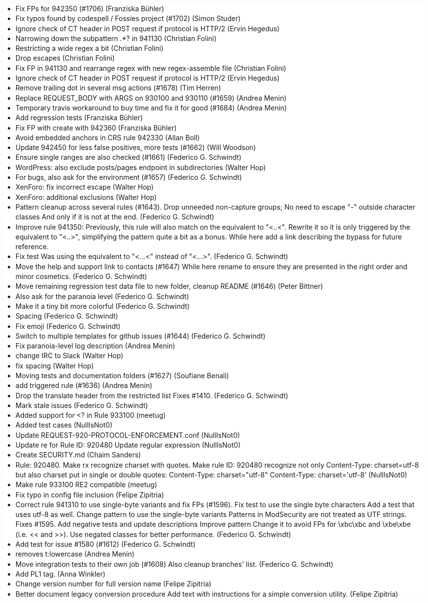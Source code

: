 * Fix FPs for 942350 (#1706) (Franziska Bühler)
* Fix typos found by codespell / Fossies project (#1702) (Simon Studer)
* Ignore check of CT header in POST request if protocol is HTTP/2 (Ervin Hegedus)
* Narrowing down the subpattern .*? in 941130 (Christian Folini)
* Restricting a wide regex a bit (Christian Folini)
* Drop escapes (Christian Folini)
* Fix FP in 941130 and rearrange regex with new regex-assemble file (Christian Folini)
* Ignore check of CT header in POST request if protocol is HTTP/2 (Ervin Hegedus)
* Remove trailing dot in several msg actions (#1678) (Tim Herren)
* Replace REQUEST_BODY with ARGS on 930100 and 930110 (#1659) (Andrea Menin)
* Temporary travis workaround to buy time and fix it for good (#1684) (Andrea Menin)
* Add regression tests (Franziska Bühler)
* Fix FP with create with 942360 (Franziska Bühler)
* Avoid embedded anchors in CRS rule 942330 (Allan Boll)
* Update 942450 for less false positives, more tests (#1662) (Will Woodson)
* Ensure single ranges are also checked (#1661) (Federico G. Schwindt)
* WordPress: also exclude posts/pages endpoint in subdirectories (Walter Hop)
* For bugs, also ask for the environment (#1657) (Federico G. Schwindt)
* XenForo: fix incorrect escape (Walter Hop)
* XenForo: additional exclusions (Walter Hop)
* Pattern cleanup across several rules (#1643). Drop unneeded non-capture groups; No need to escape "-" outside character classes And only if it is not at the end. (Federico G. Schwindt)
* Improve rule 941350: Previously, this rule will also match on the equivalent to "<..<". Rewrite it so it is only triggered by the equivalent to "<..>", simplifying the pattern quite a bit as a bonus. While here add a link describing the bypass for future reference.
* Fix test Was using the equivalent to "<...<" instead of "<...>". (Federico G. Schwindt)
* Move the help and support link to contacts (#1647) While here rename to ensure they are presented in the right order and minor cosmetics. (Federico G. Schwindt)
* Move remaining regression test data file to new folder, cleanup README (#1646) (Peter Bittner)
* Also ask for the paranoia level (Federico G. Schwindt)
* Make it a tiny bit more colorful (Federico G. Schwindt)
* Spacing (Federico G. Schwindt)
* Fix emoji (Federico G. Schwindt)
* Switch to multiple templates for github issues (#1644) (Federico G. Schwindt)
* Fix paranoia-level log description (Andrea Menin)
* change IRC to Slack (Walter Hop)
* fix spacing (Walter Hop)
* Moving tests and documentation folders (#1627) (Soufiane Benali)
* add triggered rule (#1636) (Andrea Menin)
* Drop the translate header from the restricted list Fixes #1410. (Federico G. Schwindt)
* Mark stale issues (Federico G. Schwindt)
* Added support for <? in Rule 933100 (meetug)
* Added test cases (NullIsNot0)
* Update REQUEST-920-PROTOCOL-ENFORCEMENT.conf (NullIsNot0)
* Update re for Rule ID: 920480 Update regular expression (NullIsNot0)
* Create SECURITY.md (Chaim Sanders)
* Rule: 920480. Make rx recognize charset with quotes. Make rule ID: 920480 recognize not only Content-Type: charset=utf-8 but also charset put in single or double quotes: Content-Type: charset="utf-8" Content-Type: charset='utf-8' (NullIsNot0)
* Make rule 933100 RE2 compatible (meetug)
* Fix typo in config file inclusion (Felipe Zipitria)
* Correct rule 941310 to use single-byte variants and fix FPs (#1596). Fix test to use the single byte characters Add a test that uses utf-8 as well. Change pattern to use the single-byte variants Patterns in ModSecurity are not treated as UTF strings. Fixes #1595. Add negative tests and update descriptions Improve pattern Change it to avoid FPs for \xbc\xbc and \xbe\xbe (i.e. << and >>). Use negated classes for better performance. (Federico G. Schwindt)
* Add test for issue #1580 (#1612) (Federico G. Schwindt)
* removes t:lowercase (Andrea Menin)
* Move integration tests to their own job (#1608) Also cleanup branches' list. (Federico G. Schwindt)
* Add PL1 tag. (Anna Winkler)
* Change version number for full version name (Felipe Zipitria)
* Better document legacy conversion procedure Add text with instructions for a simple conversion utility. (Felipe Zipitria)